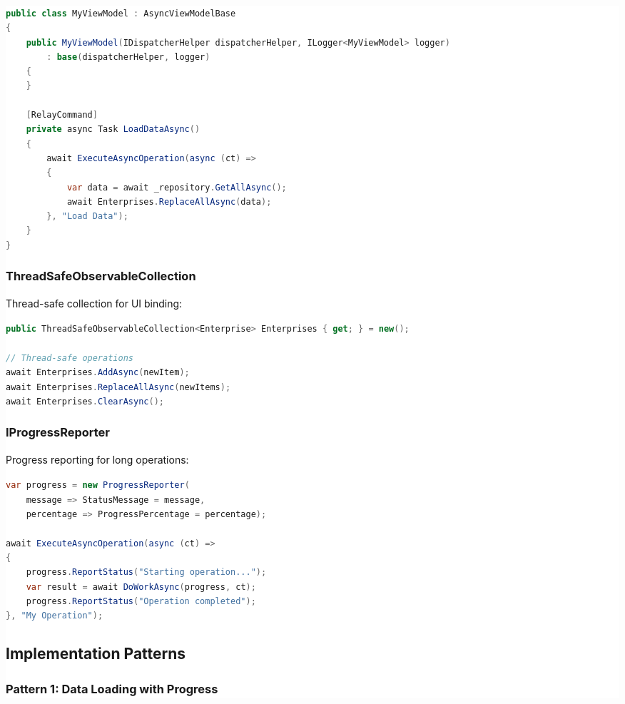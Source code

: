 ```csharp
public class MyViewModel : AsyncViewModelBase
{
    public MyViewModel(IDispatcherHelper dispatcherHelper, ILogger<MyViewModel> logger)
        : base(dispatcherHelper, logger)
    {
    }

    [RelayCommand]
    private async Task LoadDataAsync()
    {
        await ExecuteAsyncOperation(async (ct) =>
        {
            var data = await _repository.GetAllAsync();
            await Enterprises.ReplaceAllAsync(data);
        }, "Load Data");
    }
}
```

### ThreadSafeObservableCollection
Thread-safe collection for UI binding:

```csharp
public ThreadSafeObservableCollection<Enterprise> Enterprises { get; } = new();

// Thread-safe operations
await Enterprises.AddAsync(newItem);
await Enterprises.ReplaceAllAsync(newItems);
await Enterprises.ClearAsync();
```

### IProgressReporter
Progress reporting for long operations:

```csharp
var progress = new ProgressReporter(
    message => StatusMessage = message,
    percentage => ProgressPercentage = percentage);

await ExecuteAsyncOperation(async (ct) =>
{
    progress.ReportStatus("Starting operation...");
    var result = await DoWorkAsync(progress, ct);
    progress.ReportStatus("Operation completed");
}, "My Operation");
```

## Implementation Patterns

### Pattern 1: Data Loading with Progress
